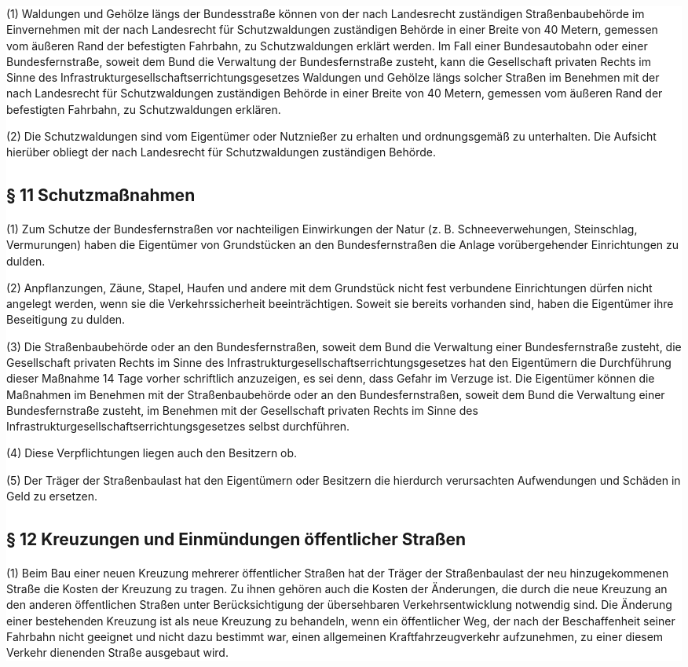 (1) Waldungen und Gehölze längs der Bundesstraße können von der nach
Landesrecht zuständigen Straßenbaubehörde im Einvernehmen mit der nach
Landesrecht für Schutzwaldungen zuständigen Behörde in einer Breite
von 40 Metern, gemessen vom äußeren Rand der befestigten Fahrbahn, zu
Schutzwaldungen erklärt werden. Im Fall einer Bundesautobahn oder
einer Bundesfernstraße, soweit dem Bund die Verwaltung der
Bundesfernstraße zusteht, kann die Gesellschaft privaten Rechts im
Sinne des Infrastrukturgesellschaftserrichtungsgesetzes Waldungen und
Gehölze längs solcher Straßen im Benehmen mit der nach Landesrecht für
Schutzwaldungen zuständigen Behörde in einer Breite von 40 Metern,
gemessen vom äußeren Rand der befestigten Fahrbahn, zu Schutzwaldungen
erklären.

(2) Die Schutzwaldungen sind vom Eigentümer oder Nutznießer zu
erhalten und ordnungsgemäß zu unterhalten. Die Aufsicht hierüber
obliegt der nach Landesrecht für Schutzwaldungen zuständigen Behörde.


## § 11 Schutzmaßnahmen

(1) Zum Schutze der Bundesfernstraßen vor nachteiligen Einwirkungen
der Natur (z. B. Schneeverwehungen, Steinschlag, Vermurungen) haben
die Eigentümer von Grundstücken an den Bundesfernstraßen die Anlage
vorübergehender Einrichtungen zu dulden.

(2) Anpflanzungen, Zäune, Stapel, Haufen und andere mit dem Grundstück
nicht fest verbundene Einrichtungen dürfen nicht angelegt werden, wenn
sie die Verkehrssicherheit beeinträchtigen. Soweit sie bereits
vorhanden sind, haben die Eigentümer ihre Beseitigung zu dulden.

(3) Die Straßenbaubehörde oder an den Bundesfernstraßen, soweit dem
Bund die Verwaltung einer Bundesfernstraße zusteht, die Gesellschaft
privaten Rechts im Sinne des
Infrastrukturgesellschaftserrichtungsgesetzes hat den Eigentümern die
Durchführung dieser Maßnahme 14 Tage vorher schriftlich anzuzeigen, es
sei denn, dass Gefahr im Verzuge ist. Die Eigentümer können die
Maßnahmen im Benehmen mit der Straßenbaubehörde oder an den
Bundesfernstraßen, soweit dem Bund die Verwaltung einer
Bundesfernstraße zusteht, im Benehmen mit der Gesellschaft privaten
Rechts im Sinne des Infrastrukturgesellschaftserrichtungsgesetzes
selbst durchführen.

(4) Diese Verpflichtungen liegen auch den Besitzern ob.

(5) Der Träger der Straßenbaulast hat den Eigentümern oder Besitzern
die hierdurch verursachten Aufwendungen und Schäden in Geld zu
ersetzen.


## § 12 Kreuzungen und Einmündungen öffentlicher Straßen

(1) Beim Bau einer neuen Kreuzung mehrerer öffentlicher Straßen hat
der Träger der Straßenbaulast der neu hinzugekommenen Straße die
Kosten der Kreuzung zu tragen. Zu ihnen gehören auch die Kosten der
Änderungen, die durch die neue Kreuzung an den anderen öffentlichen
Straßen unter Berücksichtigung der übersehbaren Verkehrsentwicklung
notwendig sind. Die Änderung einer bestehenden Kreuzung ist als neue
Kreuzung zu behandeln, wenn ein öffentlicher Weg, der nach der
Beschaffenheit seiner Fahrbahn nicht geeignet und nicht dazu bestimmt
war, einen allgemeinen Kraftfahrzeugverkehr aufzunehmen, zu einer
diesem Verkehr dienenden Straße ausgebaut wird.
